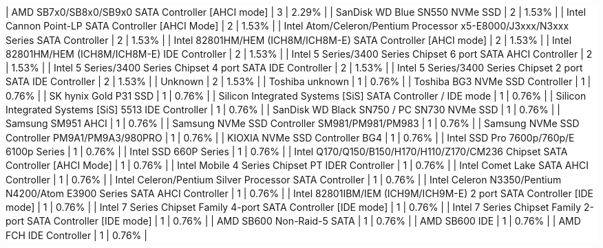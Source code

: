 | AMD SB7x0/SB8x0/SB9x0 SATA Controller [AHCI mode]                                | 3         | 2.29%   |
| SanDisk WD Blue SN550 NVMe SSD                                                   | 2         | 1.53%   |
| Intel Cannon Point-LP SATA Controller [AHCI Mode]                                | 2         | 1.53%   |
| Intel Atom/Celeron/Pentium Processor x5-E8000/J3xxx/N3xxx Series SATA Controller | 2         | 1.53%   |
| Intel 82801HM/HEM (ICH8M/ICH8M-E) SATA Controller [AHCI mode]                    | 2         | 1.53%   |
| Intel 82801HM/HEM (ICH8M/ICH8M-E) IDE Controller                                 | 2         | 1.53%   |
| Intel 5 Series/3400 Series Chipset 6 port SATA AHCI Controller                   | 2         | 1.53%   |
| Intel 5 Series/3400 Series Chipset 4 port SATA IDE Controller                    | 2         | 1.53%   |
| Intel 5 Series/3400 Series Chipset 2 port SATA IDE Controller                    | 2         | 1.53%   |
| Unknown                                                                          | 2         | 1.53%   |
| Toshiba unknown                                                                  | 1         | 0.76%   |
| Toshiba BG3 NVMe SSD Controller                                                  | 1         | 0.76%   |
| SK hynix Gold P31 SSD                                                            | 1         | 0.76%   |
| Silicon Integrated Systems [SiS] SATA Controller / IDE mode                      | 1         | 0.76%   |
| Silicon Integrated Systems [SiS] 5513 IDE Controller                             | 1         | 0.76%   |
| SanDisk WD Black SN750 / PC SN730 NVMe SSD                                       | 1         | 0.76%   |
| Samsung SM951 AHCI                                                               | 1         | 0.76%   |
| Samsung NVMe SSD Controller SM981/PM981/PM983                                    | 1         | 0.76%   |
| Samsung NVMe SSD Controller PM9A1/PM9A3/980PRO                                   | 1         | 0.76%   |
| KIOXIA NVMe SSD Controller BG4                                                   | 1         | 0.76%   |
| Intel SSD Pro 7600p/760p/E 6100p Series                                          | 1         | 0.76%   |
| Intel SSD 660P Series                                                            | 1         | 0.76%   |
| Intel Q170/Q150/B150/H170/H110/Z170/CM236 Chipset SATA Controller [AHCI Mode]    | 1         | 0.76%   |
| Intel Mobile 4 Series Chipset PT IDER Controller                                 | 1         | 0.76%   |
| Intel Comet Lake SATA AHCI Controller                                            | 1         | 0.76%   |
| Intel Celeron/Pentium Silver Processor SATA Controller                           | 1         | 0.76%   |
| Intel Celeron N3350/Pentium N4200/Atom E3900 Series SATA AHCI Controller         | 1         | 0.76%   |
| Intel 82801IBM/IEM (ICH9M/ICH9M-E) 2 port SATA Controller [IDE mode]             | 1         | 0.76%   |
| Intel 7 Series Chipset Family 4-port SATA Controller [IDE mode]                  | 1         | 0.76%   |
| Intel 7 Series Chipset Family 2-port SATA Controller [IDE mode]                  | 1         | 0.76%   |
| AMD SB600 Non-Raid-5 SATA                                                        | 1         | 0.76%   |
| AMD SB600 IDE                                                                    | 1         | 0.76%   |
| AMD FCH IDE Controller                                                           | 1         | 0.76%   |
